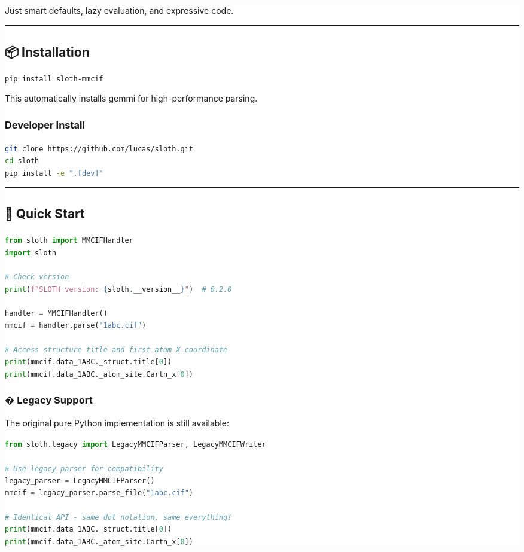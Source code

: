 Just smart defaults, lazy evaluation, and expressive code.

---

## 📦 Installation

```bash
pip install sloth-mmcif
```

This automatically installs gemmi for high-performance parsing.

### Developer Install

```bash
git clone https://github.com/lucas/sloth.git
cd sloth
pip install -e ".[dev]"
```

---

## 🧪 Quick Start

```python
from sloth import MMCIFHandler
import sloth

# Check version
print(f"SLOTH version: {sloth.__version__}")  # 0.2.0

handler = MMCIFHandler()
mmcif = handler.parse("1abc.cif")

# Access structure title and first atom X coordinate
print(mmcif.data_1ABC._struct.title[0])
print(mmcif.data_1ABC._atom_site.Cartn_x[0])
```

### � Legacy Support

The original pure Python implementation is still available:

```python
from sloth.legacy import LegacyMMCIFParser, LegacyMMCIFWriter

# Use legacy parser for compatibility
legacy_parser = LegacyMMCIFParser()
mmcif = legacy_parser.parse_file("1abc.cif")

# Identical API - same dot notation, same everything!
print(mmcif.data_1ABC._struct.title[0])
print(mmcif.data_1ABC._atom_site.Cartn_x[0])
```
